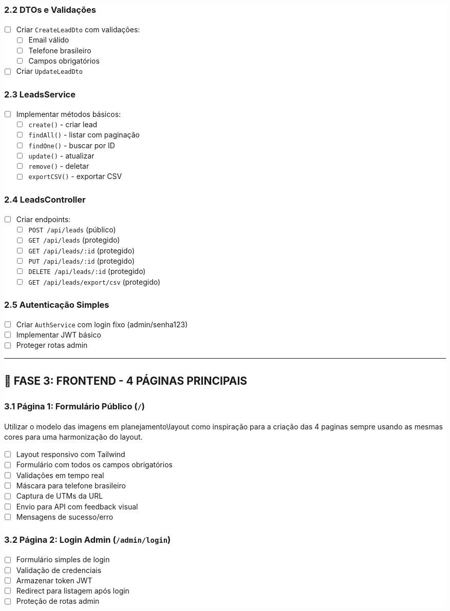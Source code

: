 ### 2.2 DTOs e Validações
- [ ] Criar `CreateLeadDto` com validações:
  - [ ] Email válido
  - [ ] Telefone brasileiro
  - [ ] Campos obrigatórios
- [ ] Criar `UpdateLeadDto`

### 2.3 LeadsService
- [ ] Implementar métodos básicos:
  - [ ] `create()` - criar lead
  - [ ] `findAll()` - listar com paginação
  - [ ] `findOne()` - buscar por ID
  - [ ] `update()` - atualizar
  - [ ] `remove()` - deletar
  - [ ] `exportCSV()` - exportar CSV

### 2.4 LeadsController
- [ ] Criar endpoints:
  - [ ] `POST /api/leads` (público)
  - [ ] `GET /api/leads` (protegido)
  - [ ] `GET /api/leads/:id` (protegido)
  - [ ] `PUT /api/leads/:id` (protegido)
  - [ ] `DELETE /api/leads/:id` (protegido)
  - [ ] `GET /api/leads/export/csv` (protegido)

### 2.5 Autenticação Simples
- [ ] Criar `AuthService` com login fixo (admin/senha123)
- [ ] Implementar JWT básico
- [ ] Proteger rotas admin

---

## 🎨 FASE 3: FRONTEND - 4 PÁGINAS PRINCIPAIS 

### 3.1 Página 1: Formulário Público (`/`)
  Utilizar o modelo das imagens em planejamento\layout como inspiração para a criação das 4 paginas sempre usando as mesmas cores para uma harmonização do layout.
- [ ] Layout responsivo com Tailwind
- [ ] Formulário com todos os campos obrigatórios
- [ ] Validações em tempo real
- [ ] Máscara para telefone brasileiro
- [ ] Captura de UTMs da URL
- [ ] Envio para API com feedback visual
- [ ] Mensagens de sucesso/erro

### 3.2 Página 2: Login Admin (`/admin/login`)
- [ ] Formulário simples de login
- [ ] Validação de credenciais
- [ ] Armazenar token JWT
- [ ] Redirect para listagem após login
- [ ] Proteção de rotas admin
